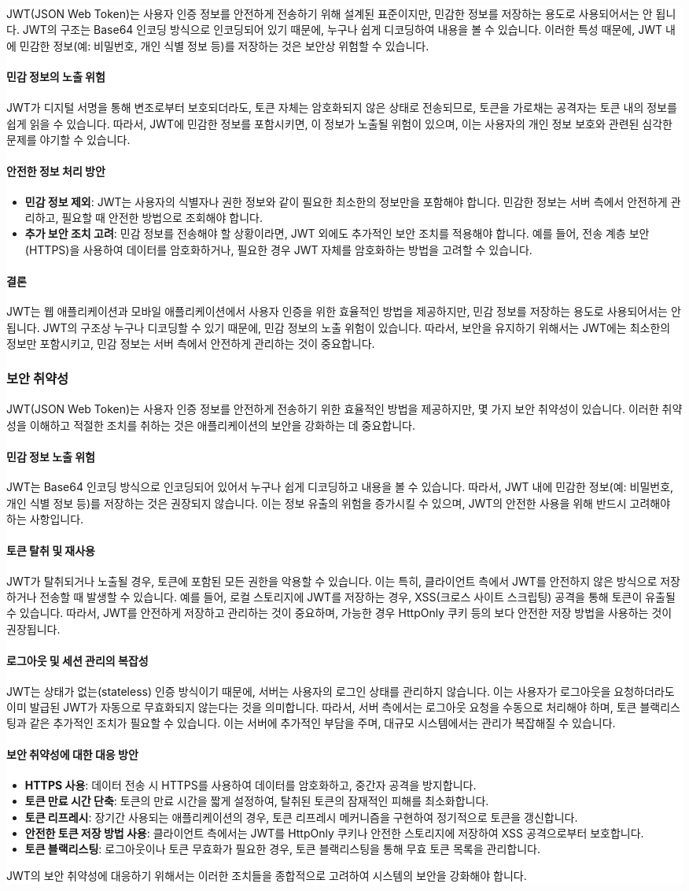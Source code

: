 JWT(JSON Web Token)는 사용자 인증 정보를 안전하게 전송하기 위해 설계된 표준이지만, 민감한 정보를 저장하는 용도로 사용되어서는 안 됩니다. JWT의 구조는 Base64 인코딩 방식으로 인코딩되어 있기 때문에, 누구나 쉽게 디코딩하여 내용을 볼 수 있습니다. 이러한 특성 때문에, JWT 내에 민감한 정보(예: 비밀번호, 개인 식별 정보 등)를 저장하는 것은 보안상 위험할 수 있습니다.

#### 민감 정보의 노출 위험

JWT가 디지털 서명을 통해 변조로부터 보호되더라도, 토큰 자체는 암호화되지 않은 상태로 전송되므로, 토큰을 가로채는 공격자는 토큰 내의 정보를 쉽게 읽을 수 있습니다. 따라서, JWT에 민감한 정보를 포함시키면, 이 정보가 노출될 위험이 있으며, 이는 사용자의 개인 정보 보호와 관련된 심각한 문제를 야기할 수 있습니다.

#### 안전한 정보 처리 방안

- **민감 정보 제외**: JWT는 사용자의 식별자나 권한 정보와 같이 필요한 최소한의 정보만을 포함해야 합니다. 민감한 정보는 서버 측에서 안전하게 관리하고, 필요할 때 안전한 방법으로 조회해야 합니다.
- **추가 보안 조치 고려**: 민감 정보를 전송해야 할 상황이라면, JWT 외에도 추가적인 보안 조치를 적용해야 합니다. 예를 들어, 전송 계층 보안(HTTPS)을 사용하여 데이터를 암호화하거나, 필요한 경우 JWT 자체를 암호화하는 방법을 고려할 수 있습니다.

#### 결론

JWT는 웹 애플리케이션과 모바일 애플리케이션에서 사용자 인증을 위한 효율적인 방법을 제공하지만, 민감 정보를 저장하는 용도로 사용되어서는 안 됩니다. JWT의 구조상 누구나 디코딩할 수 있기 때문에, 민감 정보의 노출 위험이 있습니다. 따라서, 보안을 유지하기 위해서는 JWT에는 최소한의 정보만 포함시키고, 민감 정보는 서버 측에서 안전하게 관리하는 것이 중요합니다.

### 보안 취약성

JWT(JSON Web Token)는 사용자 인증 정보를 안전하게 전송하기 위한 효율적인 방법을 제공하지만, 몇 가지 보안 취약성이 있습니다. 이러한 취약성을 이해하고 적절한 조치를 취하는 것은 애플리케이션의 보안을 강화하는 데 중요합니다.

#### 민감 정보 노출 위험

JWT는 Base64 인코딩 방식으로 인코딩되어 있어서 누구나 쉽게 디코딩하고 내용을 볼 수 있습니다. 따라서, JWT 내에 민감한 정보(예: 비밀번호, 개인 식별 정보 등)를 저장하는 것은 권장되지 않습니다. 이는 정보 유출의 위험을 증가시킬 수 있으며, JWT의 안전한 사용을 위해 반드시 고려해야 하는 사항입니다.

#### 토큰 탈취 및 재사용

JWT가 탈취되거나 노출될 경우, 토큰에 포함된 모든 권한을 악용할 수 있습니다. 이는 특히, 클라이언트 측에서 JWT를 안전하지 않은 방식으로 저장하거나 전송할 때 발생할 수 있습니다. 예를 들어, 로컬 스토리지에 JWT를 저장하는 경우, XSS(크로스 사이트 스크립팅) 공격을 통해 토큰이 유출될 수 있습니다. 따라서, JWT를 안전하게 저장하고 관리하는 것이 중요하며, 가능한 경우 HttpOnly 쿠키 등의 보다 안전한 저장 방법을 사용하는 것이 권장됩니다.

#### 로그아웃 및 세션 관리의 복잡성

JWT는 상태가 없는(stateless) 인증 방식이기 때문에, 서버는 사용자의 로그인 상태를 관리하지 않습니다. 이는 사용자가 로그아웃을 요청하더라도 이미 발급된 JWT가 자동으로 무효화되지 않는다는 것을 의미합니다. 따라서, 서버 측에서는 로그아웃 요청을 수동으로 처리해야 하며, 토큰 블랙리스팅과 같은 추가적인 조치가 필요할 수 있습니다. 이는 서버에 추가적인 부담을 주며, 대규모 시스템에서는 관리가 복잡해질 수 있습니다.

#### 보안 취약성에 대한 대응 방안

- **HTTPS 사용**: 데이터 전송 시 HTTPS를 사용하여 데이터를 암호화하고, 중간자 공격을 방지합니다.
- **토큰 만료 시간 단축**: 토큰의 만료 시간을 짧게 설정하여, 탈취된 토큰의 잠재적인 피해를 최소화합니다.
- **토큰 리프레시**: 장기간 사용되는 애플리케이션의 경우, 토큰 리프레시 메커니즘을 구현하여 정기적으로 토큰을 갱신합니다.
- **안전한 토큰 저장 방법 사용**: 클라이언트 측에서는 JWT를 HttpOnly 쿠키나 안전한 스토리지에 저장하여 XSS 공격으로부터 보호합니다.
- **토큰 블랙리스팅**: 로그아웃이나 토큰 무효화가 필요한 경우, 토큰 블랙리스팅을 통해 무효 토큰 목록을 관리합니다.

JWT의 보안 취약성에 대응하기 위해서는 이러한 조치들을 종합적으로 고려하여 시스템의 보안을 강화해야 합니다.